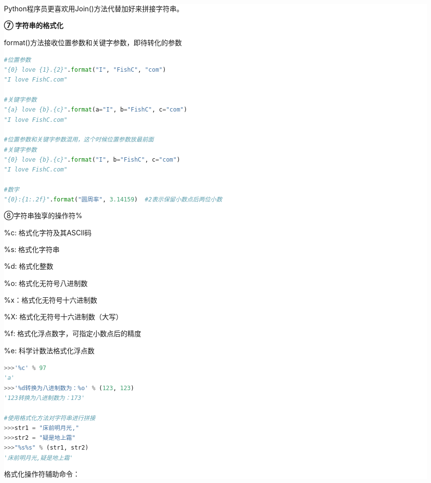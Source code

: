 Python程序员更喜欢用Join()方法代替加好来拼接字符串。



**⑦ 字符串的格式化**

format()方法接收位置参数和关键字参数，即待转化的参数

```python
#位置参数
"{0} love {1}.{2}".format("I", "FishC", "com")
"I love FishC.com"

#关键字参数
"{a} love {b}.{c}".format(a="I", b="FishC", c="com")
"I love FishC.com"

#位置参数和关键字参数混用，这个时候位置参数放最前面
#关键字参数
"{0} love {b}.{c}".format("I", b="FishC", c="com")
"I love FishC.com"

#数字
"{0}:{1:.2f}".format("圆周率", 3.14159)  #2表示保留小数点后两位小数
```



⑧字符串独享的操作符%

%c: 格式化字符及其ASCII码

%s: 格式化字符串

%d: 格式化整数

%o: 格式化无符号八进制数

%x：格式化无符号十六进制数

%X: 格式化无符号十六进制数（大写）

%f: 格式化浮点数字，可指定小数点后的精度

%e: 科学计数法格式化浮点数

```python
>>>'%c' % 97
'a'
>>>'%d转换为八进制数为：%o' % (123, 123)
'123转换为八进制数为：173'

#使用格式化方法对字符串进行拼接
>>>str1 = "床前明月光,"
>>>str2 = "疑是地上霜"
>>>"%s%s" % (str1, str2)
'床前明月光,疑是地上霜'
```

格式化操作符辅助命令：
